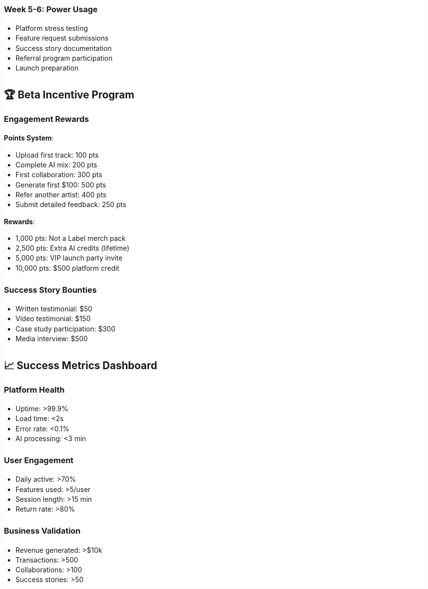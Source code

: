 ### Week 5-6: Power Usage
- Platform stress testing
- Feature request submissions
- Success story documentation
- Referral program participation
- Launch preparation

## 🏆 **Beta Incentive Program**

### Engagement Rewards
**Points System**:
- Upload first track: 100 pts
- Complete AI mix: 200 pts
- First collaboration: 300 pts
- Generate first $100: 500 pts
- Refer another artist: 400 pts
- Submit detailed feedback: 250 pts

**Rewards**:
- 1,000 pts: Not a Label merch pack
- 2,500 pts: Extra AI credits (lifetime)
- 5,000 pts: VIP launch party invite
- 10,000 pts: $500 platform credit

### Success Story Bounties
- Written testimonial: $50
- Video testimonial: $150
- Case study participation: $300
- Media interview: $500

## 📈 **Success Metrics Dashboard**

### Platform Health
- Uptime: >99.9%
- Load time: <2s
- Error rate: <0.1%
- AI processing: <3 min

### User Engagement
- Daily active: >70%
- Features used: >5/user
- Session length: >15 min
- Return rate: >80%

### Business Validation
- Revenue generated: >$10k
- Transactions: >500
- Collaborations: >100
- Success stories: >50
